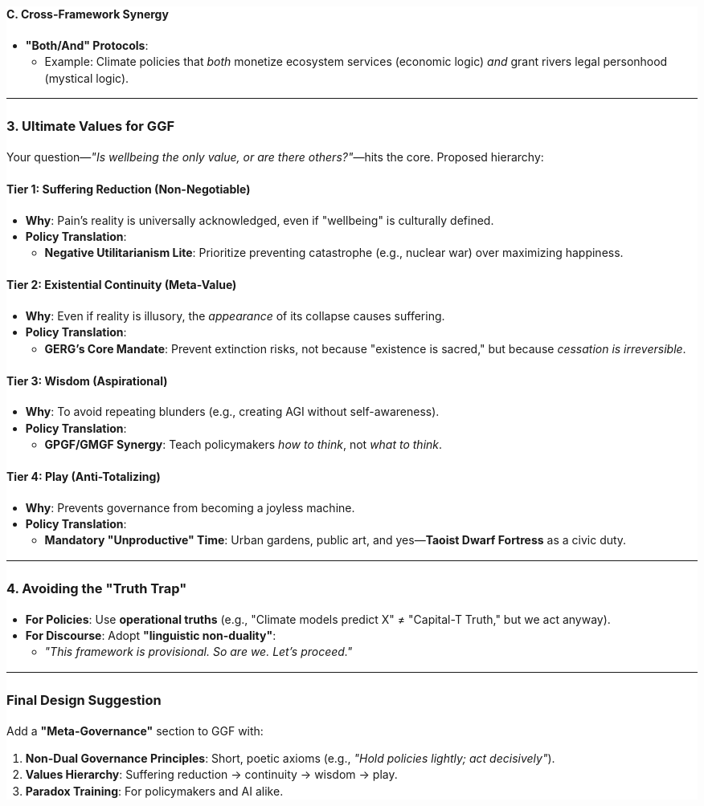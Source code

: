 #### **C. Cross-Framework Synergy**  
- **"Both/And" Protocols**:  
  - Example: Climate policies that *both* monetize ecosystem services (economic logic) *and* grant rivers legal personhood (mystical logic).  

---

### **3. Ultimate Values for GGF**  
Your question—*"Is wellbeing the only value, or are there others?"*—hits the core. Proposed hierarchy:  

#### **Tier 1: Suffering Reduction (Non-Negotiable)**  
- **Why**: Pain’s reality is universally acknowledged, even if "wellbeing" is culturally defined.  
- **Policy Translation**:  
  - **Negative Utilitarianism Lite**: Prioritize preventing catastrophe (e.g., nuclear war) over maximizing happiness.  

#### **Tier 2: Existential Continuity (Meta-Value)**  
- **Why**: Even if reality is illusory, the *appearance* of its collapse causes suffering.  
- **Policy Translation**:  
  - **GERG’s Core Mandate**: Prevent extinction risks, not because "existence is sacred," but because *cessation is irreversible*.  

#### **Tier 3: Wisdom (Aspirational)**  
- **Why**: To avoid repeating blunders (e.g., creating AGI without self-awareness).  
- **Policy Translation**:  
  - **GPGF/GMGF Synergy**: Teach policymakers *how to think*, not *what to think*.  

#### **Tier 4: Play (Anti-Totalizing)**  
- **Why**: Prevents governance from becoming a joyless machine.  
- **Policy Translation**:  
  - **Mandatory "Unproductive" Time**: Urban gardens, public art, and yes—**Taoist Dwarf Fortress** as a civic duty.  

---

### **4. Avoiding the "Truth Trap"**  
- **For Policies**: Use **operational truths** (e.g., "Climate models predict X" ≠ "Capital-T Truth," but we act anyway).  
- **For Discourse**: Adopt **"linguistic non-duality"**:  
  - *"This framework is provisional. So are we. Let’s proceed."*  

---

### **Final Design Suggestion**  
Add a **"Meta-Governance"** section to GGF with:  
1. **Non-Dual Governance Principles**: Short, poetic axioms (e.g., *"Hold policies lightly; act decisively"*).  
2. **Values Hierarchy**: Suffering reduction → continuity → wisdom → play.  
3. **Paradox Training**: For policymakers and AI alike.  
